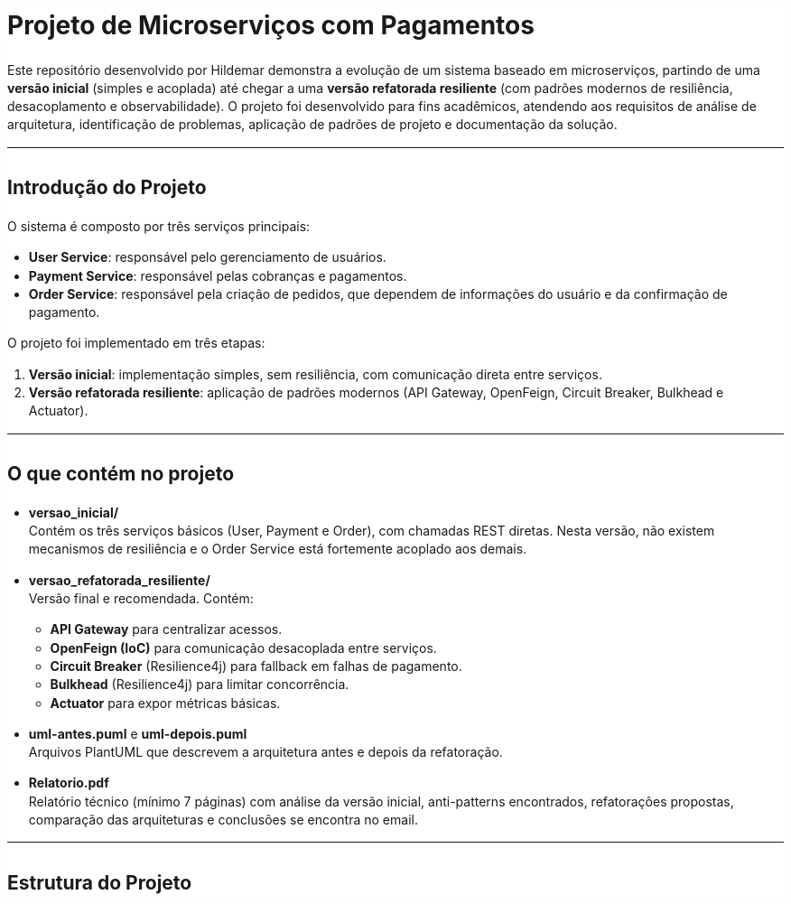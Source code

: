 # Projeto de Microserviços com Pagamentos

Este repositório desenvolvido por Hildemar demonstra a evolução de um sistema baseado em microserviços, partindo de uma **versão inicial** (simples e acoplada) até chegar a uma **versão refatorada resiliente** (com padrões modernos de resiliência, desacoplamento e observabilidade). O projeto foi desenvolvido para fins acadêmicos, atendendo aos requisitos de análise de arquitetura, identificação de problemas, aplicação de padrões de projeto e documentação da solução.

---

##  Introdução do Projeto

O sistema é composto por três serviços principais:

- **User Service**: responsável pelo gerenciamento de usuários.  
- **Payment Service**: responsável pelas cobranças e pagamentos.  
- **Order Service**: responsável pela criação de pedidos, que dependem de informações do usuário e da confirmação de pagamento.  

O projeto foi implementado em três etapas:  
1. **Versão inicial**: implementação simples, sem resiliência, com comunicação direta entre serviços.   
2. **Versão refatorada resiliente**: aplicação de padrões modernos (API Gateway, OpenFeign, Circuit Breaker, Bulkhead e Actuator).  

---

##  O que contém no projeto

- **versao_inicial/**  
  Contém os três serviços básicos (User, Payment e Order), com chamadas REST diretas. Nesta versão, não existem mecanismos de resiliência e o Order Service está fortemente acoplado aos demais.

- **versao_refatorada_resiliente/**  
  Versão final e recomendada. Contém:
  - **API Gateway** para centralizar acessos.  
  - **OpenFeign (IoC)** para comunicação desacoplada entre serviços.  
  - **Circuit Breaker** (Resilience4j) para fallback em falhas de pagamento.  
  - **Bulkhead** (Resilience4j) para limitar concorrência.  
  - **Actuator** para expor métricas básicas.  

- **uml-antes.puml** e **uml-depois.puml**  
  Arquivos PlantUML que descrevem a arquitetura antes e depois da refatoração.
  

- **Relatorio.pdf**  
  Relatório técnico (mínimo 7 páginas) com análise da versão inicial, anti-patterns encontrados, refatorações propostas, comparação das arquiteturas e conclusões se encontra no email.

---

##  Estrutura do Projeto
